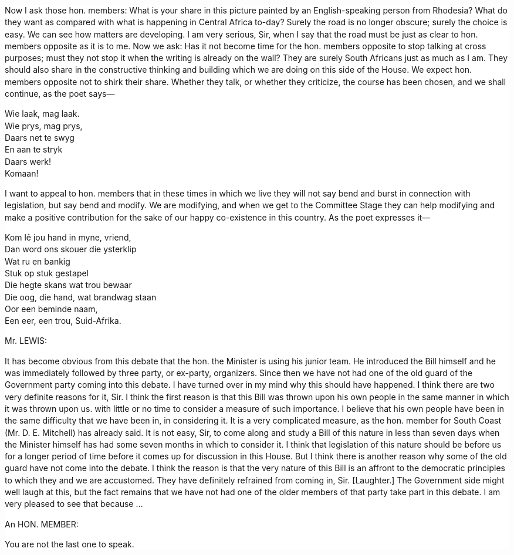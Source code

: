 <p>Now I ask those hon. members: What is your share in this picture painted by an English-speaking person from Rhodesia? What do they want as compared with what is happening in Central Africa to-day? Surely the road is no longer obscure; surely the choice is easy. We can see how matters are developing. I am very serious, Sir, when I say that the road must be just as clear to hon. members opposite as it is to me. Now we ask: Has it not become time for the hon. members opposite to stop talking at cross purposes; must they not stop it when the writing is already on the wall? They are surely South Africans just as <span class="col_1977-1978" refersTo="page_1005"/>much as I am. They should also share in the constructive thinking and building which we are doing on this side of the House. We expect hon. members opposite not to shirk their share. Whether they talk, or whether they criticize, the course has been chosen, and we shall continue, as the poet says&#x2014;</p>

<block name="quote">Wie laak, mag laak. <br/>Wie prys, mag prys, <br/>Daars net te swyg <br/>En aan te stryk <br/>Daars werk! <br/>Komaan!</block>

<p>I want to appeal to hon. members that in these times in which we live they will not say bend and burst in connection with legislation, but say bend and modify. We are modifying, and when we get to the Committee Stage they can help modifying and make a positive contribution for the sake of our happy co-existence in this country. As the poet expresses it&#x2014;</p>

<block name="quote">Kom l&#x00EA; jou hand in myne, vriend, <br/>Dan word ons skouer die ysterklip <br/>Wat ru en bankig <br/>Stuk op stuk gestapel <br/>Die hegte skans wat trou bewaar <br/>Die oog, die hand, wat brandwag staan <br/>Oor een beminde naam, <br/>Een eer, een trou, Suid-Afrika.</block>

</speech>

<speech by="#lewis">

<from>Mr. <person refersTo="hansard_za">LEWIS</person>:</from>

<p>It has become obvious from this debate that the hon. the Minister is using his junior team. He introduced the Bill himself and he was immediately followed by three party, or ex-party, organizers. Since then we have not had one of the old guard of the Government party coming into this debate. I have turned over in my mind why this should have happened. I think there are two very definite reasons for it, Sir. I think the first reason is that this Bill was thrown upon his own people in the same manner in which it was thrown upon us. with little or no time to consider a measure of such importance. I believe that his own people have been in the same difficulty that we have been in, in considering it. It is a very complicated measure, as the hon. member for South Coast (Mr. D. E. Mitchell) has already said. It is not easy, Sir, to come along and study a Bill of this nature in less than seven days when the Minister himself has had some seven months in which to consider it. I think that legislation of this nature should be before us for a longer period of time before it comes up for discussion in this House. But I think there is another reason why some of the old guard have not come into the debate. I think the reason is that the very nature of this Bill is an affront to the democratic principles to which they and we are accustomed. They have definitely refrained from coming in, Sir. [Laughter.] The Government side might well laugh at this, but the fact remains that we have not had one of the older members of that party take part in this debate. I am very pleased to see that because &#x2026;</p>

</speech>

<speech by="#hon_member">

<from>An <person refersTo="hansard_za">HON. MEMBER</person>:</from>

<p>You are not the last one to speak.</p>

</speech>
